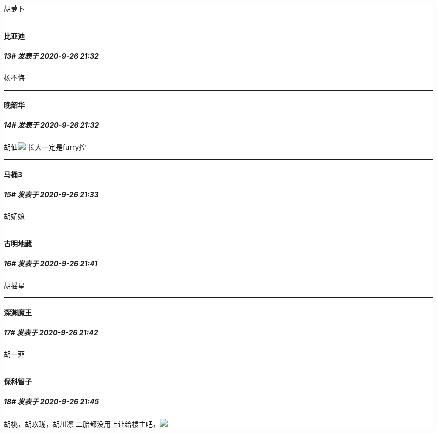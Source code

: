 
胡萝卜


-----

####  比亚迪  
##### 13#       发表于 2020-9-26 21:32


杨不悔


-----

####  晚韶华  
##### 14#       发表于 2020-9-26 21:32


胡仙<img src="https://static.saraba1st.com/image/smiley/face2017/045.png" referrerpolicy="no-referrer">
长大一定是furry控


-----

####  马桶3  
##### 15#       发表于 2020-9-26 21:33


胡媚娘


-----

####  古明地藏  
##### 16#       发表于 2020-9-26 21:41


胡摇星


-----

####  深渊魔王  
##### 17#       发表于 2020-9-26 21:42


胡一菲


-----

####  保科智子  
##### 18#       发表于 2020-9-26 21:45


胡桃，胡玖珑，胡川凛
二胎都没用上让给楼主吧，<img src="https://static.saraba1st.com/image/smiley/face2017/068.png" referrerpolicy="no-referrer">
